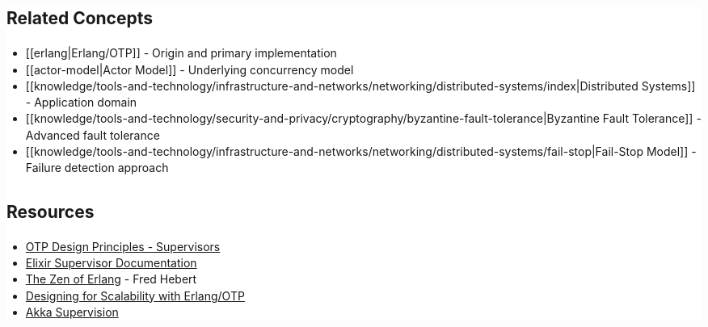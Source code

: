 ## Related Concepts

- [[erlang|Erlang/OTP]] - Origin and primary implementation
- [[actor-model|Actor Model]] - Underlying concurrency model
- [[knowledge/tools-and-technology/infrastructure-and-networks/networking/distributed-systems/index|Distributed Systems]] - Application domain
- [[knowledge/tools-and-technology/security-and-privacy/cryptography/byzantine-fault-tolerance|Byzantine Fault Tolerance]] - Advanced fault tolerance
- [[knowledge/tools-and-technology/infrastructure-and-networks/networking/distributed-systems/fail-stop|Fail-Stop Model]] - Failure detection approach

## Resources

- [OTP Design Principles - Supervisors](https://www.erlang.org/doc/design_principles/sup_princ.html)
- [Elixir Supervisor Documentation](https://hexdocs.pm/elixir/Supervisor.html)
- [The Zen of Erlang](https://ferd.ca/the-zen-of-erlang.html) - Fred Hebert
- [Designing for Scalability with Erlang/OTP](https://www.oreilly.com/library/view/designing-for-scalability/9781449361556/)
- [Akka Supervision](https://doc.akka.io/docs/akka/current/general/supervision.html)